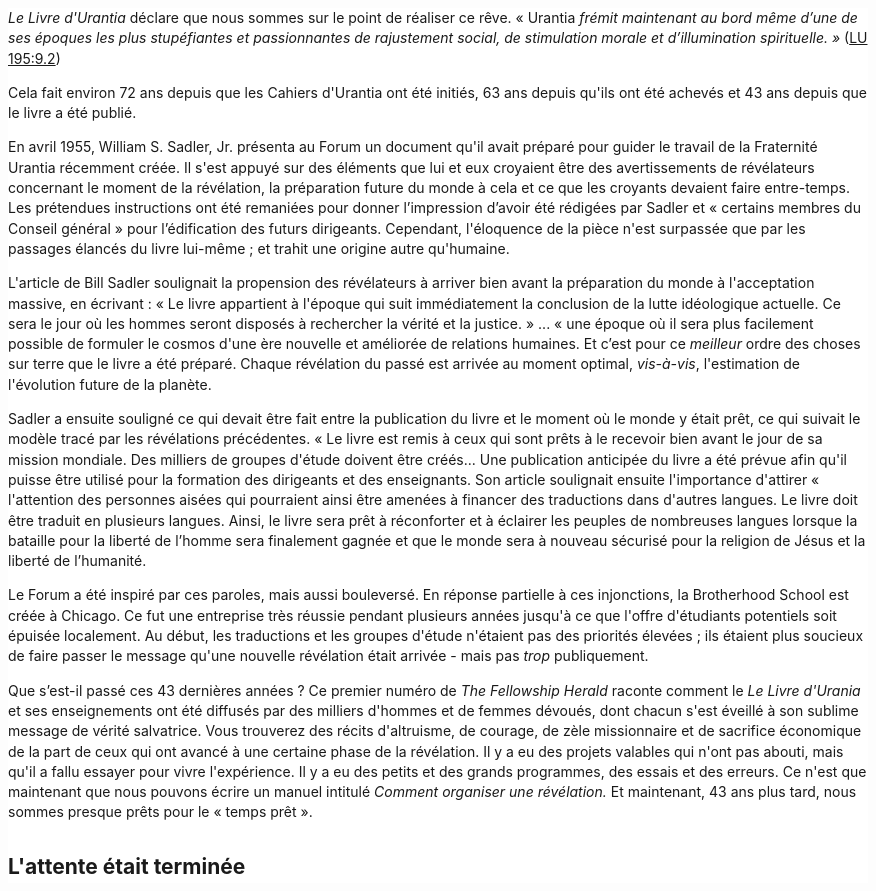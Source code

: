 *Le Livre d'Urantia* déclare que nous sommes sur le point de réaliser ce rêve. « Urantia *frémit maintenant au bord même d’une de ses époques les plus stupéfiantes et passionnantes de rajustement social, de stimulation morale et d’illumination spirituelle. »* (<a id="a39_261"></a>[LU 195:9.2](/fr/The_Urantia_Book/195#p9_2))

Cela fait environ 72 ans depuis que les Cahiers d'Urantia ont été initiés, 63 ans depuis qu'ils ont été achevés et 43 ans depuis que le livre a été publié.

En avril 1955, William S. Sadler, Jr. présenta au Forum un document qu'il avait préparé pour guider le travail de la Fraternité Urantia récemment créée. Il s'est appuyé sur des éléments que lui et eux croyaient être des avertissements de révélateurs concernant le moment de la révélation, la préparation future du monde à cela et ce que les croyants devaient faire entre-temps. Les prétendues instructions ont été remaniées pour donner l’impression d’avoir été rédigées par Sadler et « certains membres du Conseil général » pour l’édification des futurs dirigeants. Cependant, l'éloquence de la pièce n'est surpassée que par les passages élancés du livre lui-même ; et trahit une origine autre qu'humaine.

L'article de Bill Sadler soulignait la propension des révélateurs à arriver bien avant la préparation du monde à l'acceptation massive, en écrivant : « Le livre appartient à l'époque qui suit immédiatement la conclusion de la lutte idéologique actuelle. Ce sera le jour où les hommes seront disposés à rechercher la vérité et la justice. » ... « une époque où il sera plus facilement possible de formuler le cosmos d'une ère nouvelle et améliorée de relations humaines. Et c’est pour ce *meilleur* ordre des choses sur terre que le livre a été préparé. Chaque révélation du passé est arrivée au moment optimal, *vis-à-vis*, l'estimation de l'évolution future de la planète.

Sadler a ensuite souligné ce qui devait être fait entre la publication du livre et le moment où le monde y était prêt, ce qui suivait le modèle tracé par les révélations précédentes. « Le livre est remis à ceux qui sont prêts à le recevoir bien avant le jour de sa mission mondiale. Des milliers de groupes d'étude doivent être créés... Une publication anticipée du livre a été prévue afin qu'il puisse être utilisé pour la formation des dirigeants et des enseignants. Son article soulignait ensuite l'importance d'attirer « l'attention des personnes aisées qui pourraient ainsi être amenées à financer des traductions dans d'autres langues. Le livre doit être traduit en plusieurs langues. Ainsi, le livre sera prêt à réconforter et à éclairer les peuples de nombreuses langues lorsque la bataille pour la liberté de l’homme sera finalement gagnée et que le monde sera à nouveau sécurisé pour la religion de Jésus et la liberté de l’humanité.

Le Forum a été inspiré par ces paroles, mais aussi bouleversé. En réponse partielle à ces injonctions, la Brotherhood School est créée à Chicago. Ce fut une entreprise très réussie pendant plusieurs années jusqu'à ce que l'offre d'étudiants potentiels soit épuisée localement. Au début, les traductions et les groupes d'étude n'étaient pas des priorités élevées ; ils étaient plus soucieux de faire passer le message qu'une nouvelle révélation était arrivée - mais pas *trop* publiquement.

Que s’est-il passé ces 43 dernières années ? Ce premier numéro de *The Fellowship Herald* raconte comment le *Le Livre d'Urania* et ses enseignements ont été diffusés par des milliers d'hommes et de femmes dévoués, dont chacun s'est éveillé à son sublime message de vérité salvatrice. Vous trouverez des récits d'altruisme, de courage, de zèle missionnaire et de sacrifice économique de la part de ceux qui ont avancé à une certaine phase de la révélation. Il y a eu des projets valables qui n'ont pas abouti, mais qu'il a fallu essayer pour vivre l'expérience. Il y a eu des petits et des grands programmes, des essais et des erreurs. Ce n'est que maintenant que nous pouvons écrire un manuel intitulé *Comment organiser une révélation.* Et maintenant, 43 ans plus tard, nous sommes presque prêts pour le « temps prêt ».

## L'attente était terminée
